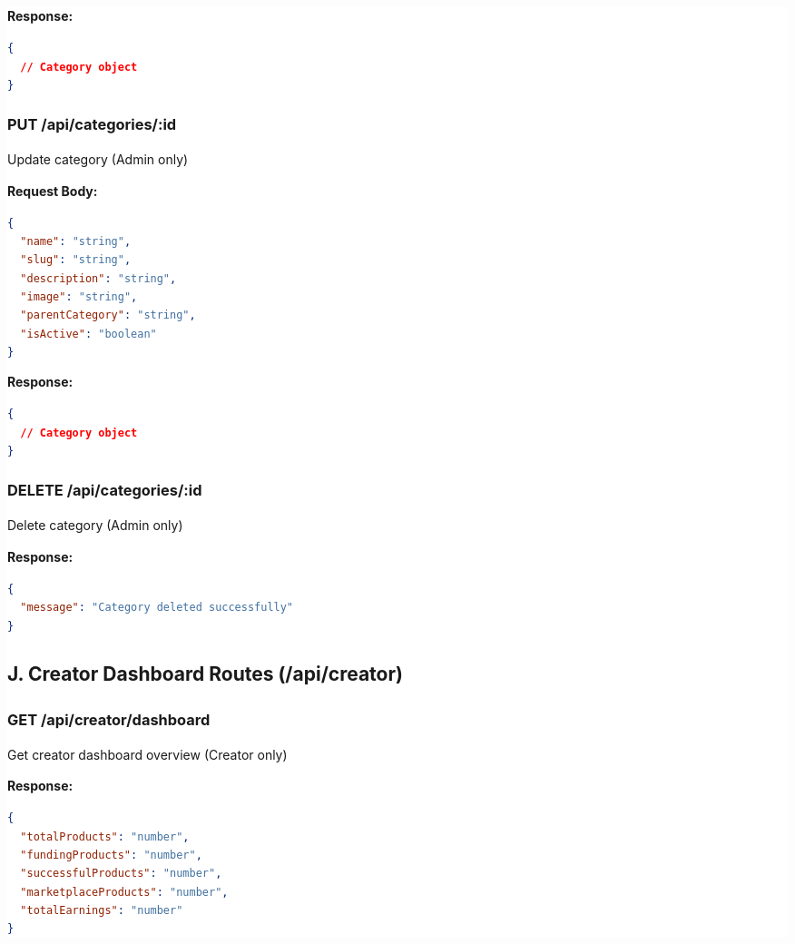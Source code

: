 **Response:**
```json
{
  // Category object
}
```

### PUT /api/categories/:id
Update category (Admin only)

**Request Body:**
```json
{
  "name": "string",
  "slug": "string",
  "description": "string",
  "image": "string",
  "parentCategory": "string",
  "isActive": "boolean"
}
```

**Response:**
```json
{
  // Category object
}
```

### DELETE /api/categories/:id
Delete category (Admin only)

**Response:**
```json
{
  "message": "Category deleted successfully"
}
```

## J. Creator Dashboard Routes (/api/creator)

### GET /api/creator/dashboard
Get creator dashboard overview (Creator only)

**Response:**
```json
{
  "totalProducts": "number",
  "fundingProducts": "number",
  "successfulProducts": "number",
  "marketplaceProducts": "number",
  "totalEarnings": "number"
}
```
